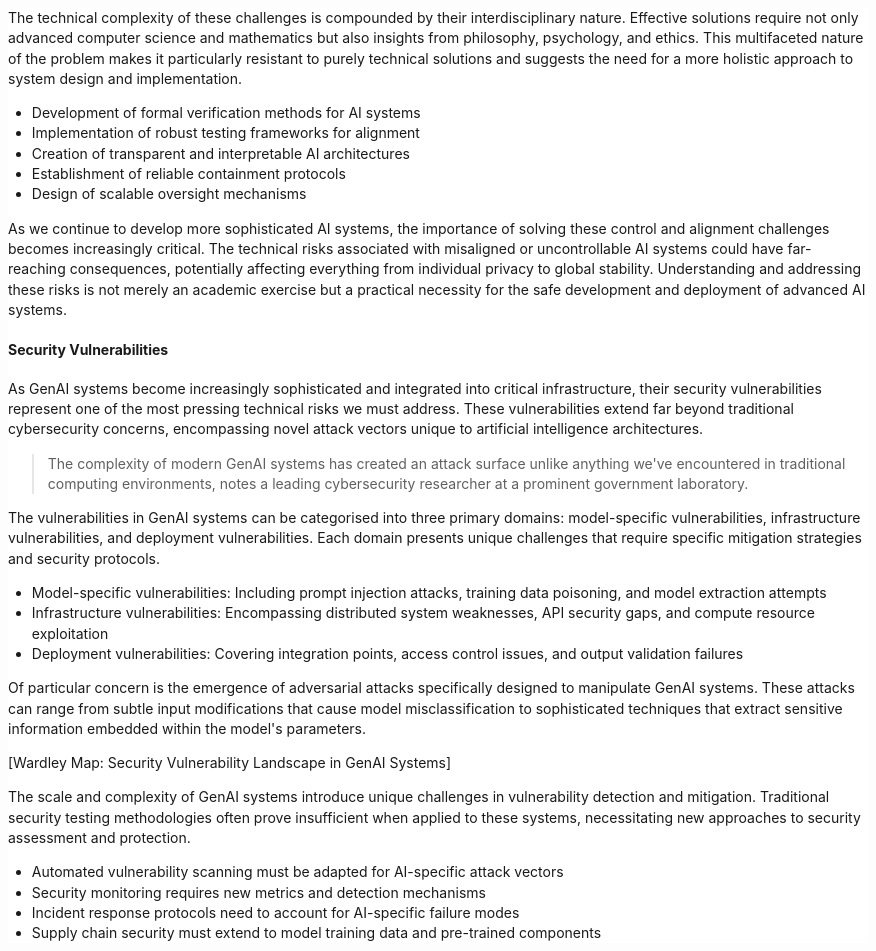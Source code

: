 The technical complexity of these challenges is compounded by their interdisciplinary nature. Effective solutions require not only advanced computer science and mathematics but also insights from philosophy, psychology, and ethics. This multifaceted nature of the problem makes it particularly resistant to purely technical solutions and suggests the need for a more holistic approach to system design and implementation.

- Development of formal verification methods for AI systems
- Implementation of robust testing frameworks for alignment
- Creation of transparent and interpretable AI architectures
- Establishment of reliable containment protocols
- Design of scalable oversight mechanisms

As we continue to develop more sophisticated AI systems, the importance of solving these control and alignment challenges becomes increasingly critical. The technical risks associated with misaligned or uncontrollable AI systems could have far-reaching consequences, potentially affecting everything from individual privacy to global stability. Understanding and addressing these risks is not merely an academic exercise but a practical necessity for the safe development and deployment of advanced AI systems.



#### <a id="security-vulnerabilities"></a>Security Vulnerabilities

As GenAI systems become increasingly sophisticated and integrated into critical infrastructure, their security vulnerabilities represent one of the most pressing technical risks we must address. These vulnerabilities extend far beyond traditional cybersecurity concerns, encompassing novel attack vectors unique to artificial intelligence architectures.

> The complexity of modern GenAI systems has created an attack surface unlike anything we've encountered in traditional computing environments, notes a leading cybersecurity researcher at a prominent government laboratory.

The vulnerabilities in GenAI systems can be categorised into three primary domains: model-specific vulnerabilities, infrastructure vulnerabilities, and deployment vulnerabilities. Each domain presents unique challenges that require specific mitigation strategies and security protocols.

- Model-specific vulnerabilities: Including prompt injection attacks, training data poisoning, and model extraction attempts
- Infrastructure vulnerabilities: Encompassing distributed system weaknesses, API security gaps, and compute resource exploitation
- Deployment vulnerabilities: Covering integration points, access control issues, and output validation failures

Of particular concern is the emergence of adversarial attacks specifically designed to manipulate GenAI systems. These attacks can range from subtle input modifications that cause model misclassification to sophisticated techniques that extract sensitive information embedded within the model's parameters.

[Wardley Map: Security Vulnerability Landscape in GenAI Systems]

The scale and complexity of GenAI systems introduce unique challenges in vulnerability detection and mitigation. Traditional security testing methodologies often prove insufficient when applied to these systems, necessitating new approaches to security assessment and protection.

- Automated vulnerability scanning must be adapted for AI-specific attack vectors
- Security monitoring requires new metrics and detection mechanisms
- Incident response protocols need to account for AI-specific failure modes
- Supply chain security must extend to model training data and pre-trained components
